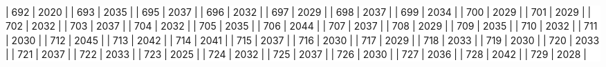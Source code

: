 | 692  | 2020  |
| 693  | 2035  |
| 695  | 2037  |
| 696  | 2032  |
| 697  | 2029  |
| 698  | 2037  |
| 699  | 2034  |
| 700  | 2029  |
| 701  | 2029  |
| 702  | 2032  |
| 703  | 2037  |
| 704  | 2032  |
| 705  | 2035  |
| 706  | 2044  |
| 707  | 2037  |
| 708  | 2029  |
| 709  | 2035  |
| 710  | 2032  |
| 711  | 2030  |
| 712  | 2045  |
| 713  | 2042  |
| 714  | 2041  |
| 715  | 2037  |
| 716  | 2030  |
| 717  | 2029  |
| 718  | 2033  |
| 719  | 2030  |
| 720  | 2033  |
| 721  | 2037  |
| 722  | 2033  |
| 723  | 2025  |
| 724  | 2032  |
| 725  | 2037  |
| 726  | 2030  |
| 727  | 2036  |
| 728  | 2042  |
| 729  | 2028  |